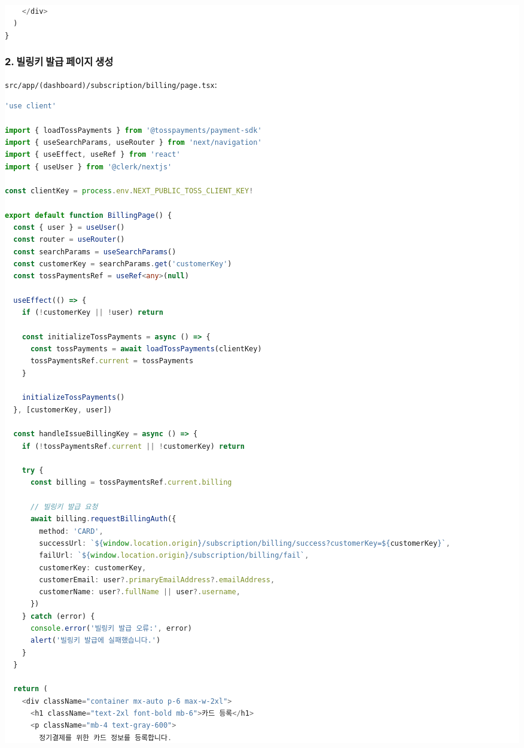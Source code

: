 ```typescript
    </div>
  )
}
```

### 2. 빌링키 발급 페이지 생성

`src/app/(dashboard)/subscription/billing/page.tsx`:

```typescript
'use client'

import { loadTossPayments } from '@tosspayments/payment-sdk'
import { useSearchParams, useRouter } from 'next/navigation'
import { useEffect, useRef } from 'react'
import { useUser } from '@clerk/nextjs'

const clientKey = process.env.NEXT_PUBLIC_TOSS_CLIENT_KEY!

export default function BillingPage() {
  const { user } = useUser()
  const router = useRouter()
  const searchParams = useSearchParams()
  const customerKey = searchParams.get('customerKey')
  const tossPaymentsRef = useRef<any>(null)

  useEffect(() => {
    if (!customerKey || !user) return

    const initializeTossPayments = async () => {
      const tossPayments = await loadTossPayments(clientKey)
      tossPaymentsRef.current = tossPayments
    }

    initializeTossPayments()
  }, [customerKey, user])

  const handleIssueBillingKey = async () => {
    if (!tossPaymentsRef.current || !customerKey) return

    try {
      const billing = tossPaymentsRef.current.billing

      // 빌링키 발급 요청
      await billing.requestBillingAuth({
        method: 'CARD',
        successUrl: `${window.location.origin}/subscription/billing/success?customerKey=${customerKey}`,
        failUrl: `${window.location.origin}/subscription/billing/fail`,
        customerKey: customerKey,
        customerEmail: user?.primaryEmailAddress?.emailAddress,
        customerName: user?.fullName || user?.username,
      })
    } catch (error) {
      console.error('빌링키 발급 오류:', error)
      alert('빌링키 발급에 실패했습니다.')
    }
  }

  return (
    <div className="container mx-auto p-6 max-w-2xl">
      <h1 className="text-2xl font-bold mb-6">카드 등록</h1>
      <p className="mb-4 text-gray-600">
        정기결제를 위한 카드 정보를 등록합니다.
```